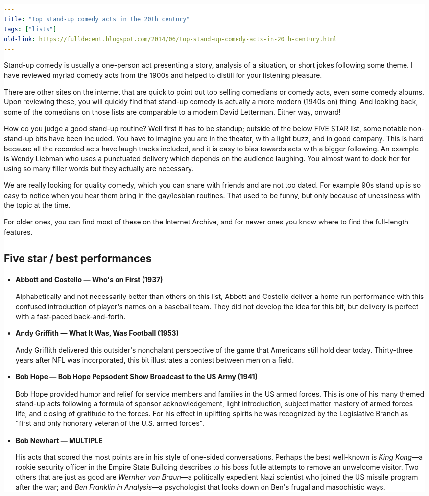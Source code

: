 ```yaml
---
title: "Top stand-up comedy acts in the 20th century"
tags: ["lists"]
old-link: https://fulldecent.blogspot.com/2014/06/top-stand-up-comedy-acts-in-20th-century.html
---
```


Stand-up comedy is usually a one-person act presenting a story, analysis of a situation, or short jokes following some theme.  I have reviewed myriad comedy acts from the 1900s and helped to distill for your listening pleasure.

There are other sites on the internet that are quick to point out top selling comedians or comedy acts, even some comedy albums. Upon reviewing these, you will quickly find that stand-up comedy is actually a more modern (1940s on) thing. And looking back, some of the comedians on those lists are comparable to a modern David Letterman. Either way, onward!

How do you judge a good stand-up routine? Well first it has to be standup; outside of the below FIVE STAR list, some notable non-stand-up bits have been included. You have to imagine you are in the theater, with a light buzz, and in good company. This is hard because all the recorded acts have laugh tracks included, and it is easy to bias towards acts with a bigger following. An example is Wendy Liebman who uses a punctuated delivery which depends on the audience laughing. You almost want to dock her for using so many filler words but they actually are necessary.

We are really looking for quality comedy, which you can share with friends and are not too dated. For example 90s stand up is so easy to notice when you hear them bring in the gay/lesbian routines. That used to be funny, but only because of uneasiness with the topic at the time.

For older ones, you can find most of these on the Internet Archive, and for newer ones you know where to find the full-length features.

## Five star / best performances

- **Abbott and Costello — Who's on First (1937)**

  Alphabetically and not necessarily better than others on this list, Abbott and Costello deliver a home run performance with this confused introduction of player's names on a baseball team. They did not develop the idea for this bit, but delivery is perfect with a fast-paced back-and-forth.

- **Andy Griffith — What It Was, Was Football (1953)**

  Andy Griffith delivered this outsider's nonchalant perspective of the game that Americans still hold dear today. Thirty-three years after NFL was incorporated, this bit illustrates a contest between men on a field.
  
- **Bob Hope — Bob Hope Pepsodent Show Broadcast to the US Army (1941)**

  Bob Hope provided humor and relief for service members and families in the US armed forces. This is one of his many themed stand-up acts following a formula of sponsor acknowledgement, light introduction, subject matter mastery of armed forces life, and closing of gratitude to the forces. For his effect in uplifting spirits he was recognized by the Legislative Branch as "first and only honorary veteran of the U.S. armed forces".
  
- **Bob Newhart — MULTIPLE**

  His acts that scored the most points are in his style of one-sided conversations. Perhaps the best well-known is *King Kong*—a rookie security officer in the Empire State Building describes to his boss futile attempts to remove an unwelcome visitor. Two others that are just as good are *Wernher von Braun*—a politically expedient Nazi scientist who joined the US missile program after the war; and *Ben Franklin in Analysis*—a psychologist that looks down on Ben's frugal and masochistic ways.
  